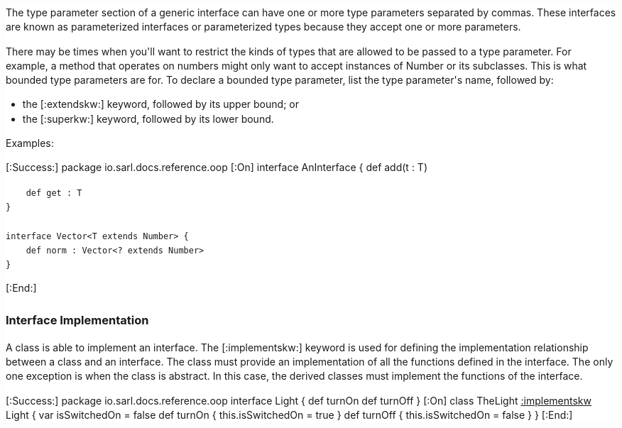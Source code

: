The type parameter section of a generic interface can have one or more type parameters separated
by commas. These interfaces are known as parameterized interfaces or parameterized types
because they accept one or more parameters.

There may be times when you'll want to restrict the kinds of types that are allowed to be passed
to a type parameter. For example, a method that operates on numbers might only want to
accept instances of Number or its subclasses. This is what bounded type parameters are for.
To declare a bounded type parameter, list the type parameter's name, followed by:

* the [:extendskw:] keyword, followed by its upper bound; or
* the [:superkw:] keyword, followed by its lower bound.

Examples:

[:Success:]
	package io.sarl.docs.reference.oop
	[:On]
	interface AnInterface<T> {
		def add(t : T)
	
		def get : T
	}
	
	interface Vector<T extends Number> {
		def norm : Vector<? extends Number>
	}
[:End:]


### Interface Implementation

A class is able to implement an interface. The [:implementskw:] keyword is used for defining
the implementation relationship between a class and an interface.
The class must provide an implementation of all the functions defined in the interface.
The only one exception is when the class is abstract. In this case, the derived classes must implement the
functions of the interface.

[:Success:]
	package io.sarl.docs.reference.oop
	interface Light {
	  def turnOn
	  def turnOff
	}
	[:On]
	class TheLight [:implementskw](implements) Light {
		var isSwitchedOn = false
		def turnOn {
			this.isSwitchedOn = true
		}
		def turnOff {
			this.isSwitchedOn = false
		}
	}
[:End:]
